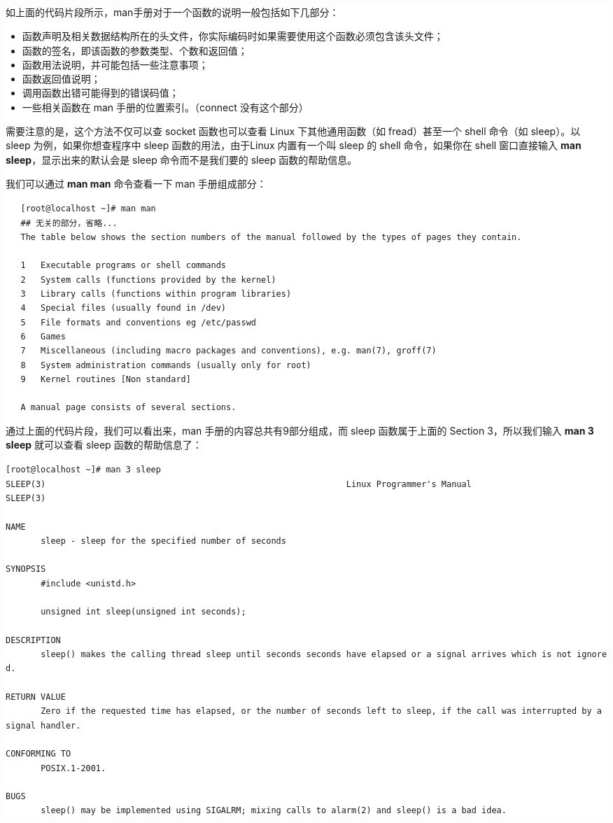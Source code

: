 

如上面的代码片段所示，man手册对于一个函数的说明一般包括如下几部分：

- 函数声明及相关数据结构所在的头文件，你实际编码时如果需要使用这个函数必须包含该头文件；
- 函数的签名，即该函数的参数类型、个数和返回值；
- 函数用法说明，并可能包括一些注意事项；
- 函数返回值说明；
- 调用函数出错可能得到的错误码值；
- 一些相关函数在 man 手册的位置索引。（connect 没有这个部分）



需要注意的是，这个方法不仅可以查 socket 函数也可以查看 Linux 下其他通用函数（如 fread）甚至一个 shell 命令（如 sleep）。以 sleep 为例，如果你想查程序中 sleep 函数的用法，由于Linux 内置有一个叫 sleep 的 shell 命令，如果你在 shell 窗口直接输入 **man sleep**，显示出来的默认会是 sleep 命令而不是我们要的 sleep 函数的帮助信息。



我们可以通过 **man man** 命令查看一下 man 手册组成部分：

```
   [root@localhost ~]# man man
   ## 无关的部分，省略...
   The table below shows the section numbers of the manual followed by the types of pages they contain.

   1   Executable programs or shell commands
   2   System calls (functions provided by the kernel)
   3   Library calls (functions within program libraries)
   4   Special files (usually found in /dev)
   5   File formats and conventions eg /etc/passwd
   6   Games
   7   Miscellaneous (including macro packages and conventions), e.g. man(7), groff(7)
   8   System administration commands (usually only for root)
   9   Kernel routines [Non standard]

   A manual page consists of several sections.
```

通过上面的代码片段，我们可以看出来，man 手册的内容总共有9部分组成，而 sleep 函数属于上面的 Section 3，所以我们输入 **man 3 sleep** 就可以查看 sleep 函数的帮助信息了：

```
[root@localhost ~]# man 3 sleep
SLEEP(3)                                                            Linux Programmer's Manual                                                           SLEEP(3)

NAME
       sleep - sleep for the specified number of seconds

SYNOPSIS
       #include <unistd.h>

       unsigned int sleep(unsigned int seconds);

DESCRIPTION
       sleep() makes the calling thread sleep until seconds seconds have elapsed or a signal arrives which is not ignored.

RETURN VALUE
       Zero if the requested time has elapsed, or the number of seconds left to sleep, if the call was interrupted by a signal handler.

CONFORMING TO
       POSIX.1-2001.

BUGS
       sleep() may be implemented using SIGALRM; mixing calls to alarm(2) and sleep() is a bad idea.
```